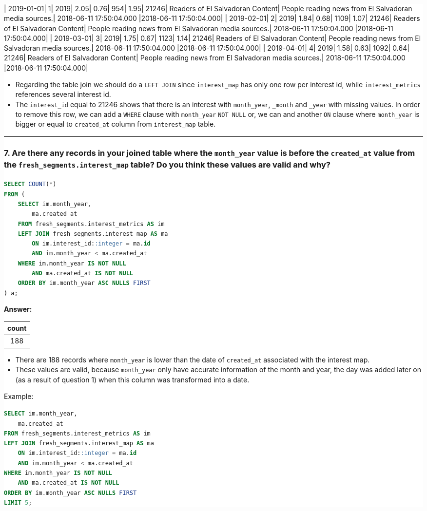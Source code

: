 | 2019-01-01| 1| 2019| 2.05| 0.76| 954| 1.95| 21246| Readers of El Salvadoran Content| People reading news from El Salvadoran media sources.| 2018-06-11 17:50:04.000 |2018-06-11 17:50:04.000|
| 2019-02-01| 2| 2019| 1.84| 0.68| 1109| 1.07| 21246| Readers of El Salvadoran Content| People reading news from El Salvadoran media sources.| 2018-06-11 17:50:04.000 |2018-06-11 17:50:04.000|
| 2019-03-01| 3| 2019| 1.75| 0.67| 1123| 1.14| 21246| Readers of El Salvadoran Content| People reading news from El Salvadoran media sources.| 2018-06-11 17:50:04.000 |2018-06-11 17:50:04.000|
| 2019-04-01| 4| 2019| 1.58| 0.63| 1092| 0.64| 21246| Readers of El Salvadoran Content| People reading news from El Salvadoran media sources.| 2018-06-11 17:50:04.000 |2018-06-11 17:50:04.000|

- Regarding the table join we should do a `LEFT JOIN` since `interest_map` has only one row per interest id, while `interest_metrics` references several interest id.
- The `interest_id` equal to 21246 shows that there is an interest with `month_year`, `_month` and `_year` with missing values. In order to remove this row, we can add a `WHERE` clause with `month_year` `NOT NULL` or, we can and another `ON` clause where `month_year` is bigger or equal to `created_at` column from `interest_map` table.

---

### 7. Are there any records in your joined table where the `month_year` value is before the `created_at` value from the `fresh_segments.interest_map` table? Do you think these values are valid and why?

```sql
SELECT COUNT(*)
FROM (
    SELECT im.month_year,
        ma.created_at
    FROM fresh_segments.interest_metrics AS im 
    LEFT JOIN fresh_segments.interest_map AS ma
        ON im.interest_id::integer = ma.id
        AND im.month_year < ma.created_at
    WHERE im.month_year IS NOT NULL 
        AND ma.created_at IS NOT NULL
    ORDER BY im.month_year ASC NULLS FIRST
) a;
```

__Answer:__

| count |
| :-: |
| 188 |

- There are 188 records where `month_year` is lower than the date of `created_at` associated with the interest map.
- These values are valid, because `month_year` only have accurate information of the month and year, the day was added later on (as a result of question 1) when this column was transformed into a date.

Example:

```sql
SELECT im.month_year,
    ma.created_at
FROM fresh_segments.interest_metrics AS im 
LEFT JOIN fresh_segments.interest_map AS ma
    ON im.interest_id::integer = ma.id
    AND im.month_year < ma.created_at
WHERE im.month_year IS NOT NULL 
    AND ma.created_at IS NOT NULL
ORDER BY im.month_year ASC NULLS FIRST
LIMIT 5;
```
